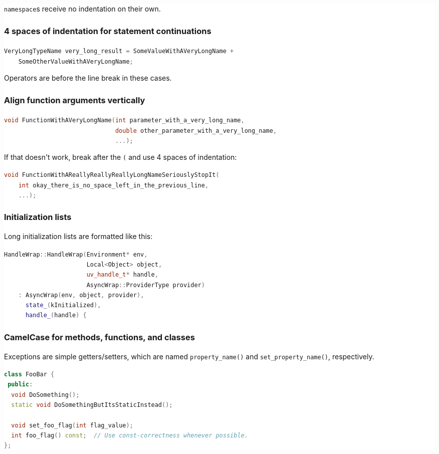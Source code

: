 `namespace`s receive no indentation on their own.

### 4 spaces of indentation for statement continuations

```cpp
VeryLongTypeName very_long_result = SomeValueWithAVeryLongName +
    SomeOtherValueWithAVeryLongName;
```

Operators are before the line break in these cases.

### Align function arguments vertically

```cpp
void FunctionWithAVeryLongName(int parameter_with_a_very_long_name,
                               double other_parameter_with_a_very_long_name,
                               ...);
```

If that doesn't work, break after the `(` and use 4 spaces of indentation:

```cpp
void FunctionWithAReallyReallyReallyLongNameSeriouslyStopIt(
    int okay_there_is_no_space_left_in_the_previous_line,
    ...);
```

### Initialization lists

Long initialization lists are formatted like this:

```cpp
HandleWrap::HandleWrap(Environment* env,
                       Local<Object> object,
                       uv_handle_t* handle,
                       AsyncWrap::ProviderType provider)
    : AsyncWrap(env, object, provider),
      state_(kInitialized),
      handle_(handle) {
```

### CamelCase for methods, functions, and classes

Exceptions are simple getters/setters, which are named `property_name()` and
`set_property_name()`, respectively.

```cpp
class FooBar {
 public:
  void DoSomething();
  static void DoSomethingButItsStaticInstead();

  void set_foo_flag(int flag_value);
  int foo_flag() const;  // Use const-correctness whenever possible.
};
```

